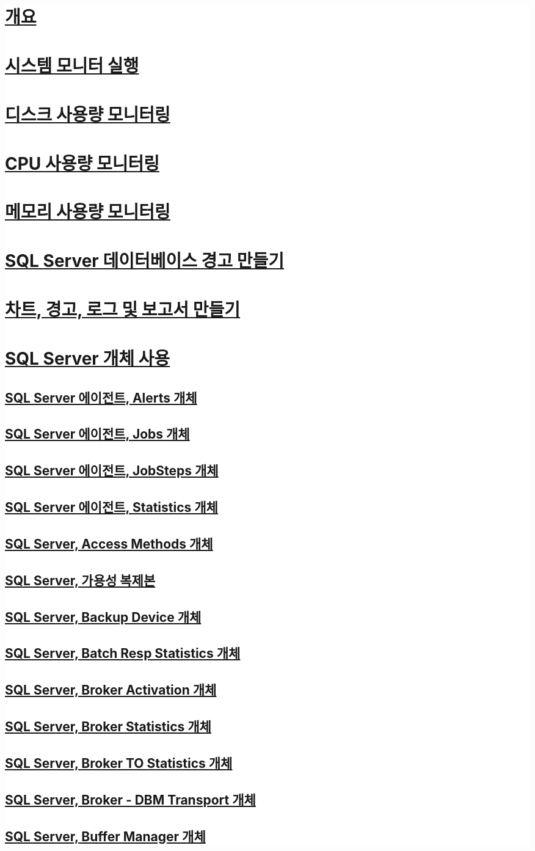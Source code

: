 # [개요](monitor-resource-usage-system-monitor.md)  
# [시스템 모니터 실행](run-system-monitor.md)  
# [디스크 사용량 모니터링](monitor-disk-usage.md)  
# [CPU 사용량 모니터링](monitor-cpu-usage.md)  
# [메모리 사용량 모니터링](monitor-memory-usage.md)  
# [SQL Server 데이터베이스 경고 만들기](create-a-sql-server-database-alert.md)  
# [차트, 경고, 로그 및 보고서 만들기](create-charts-alerts-logs-and-reports.md)  
# [SQL Server 개체 사용](use-sql-server-objects.md)  
## [SQL Server 에이전트, Alerts 개체](sql-server-agent-alerts-object.md)  
## [SQL Server 에이전트, Jobs 개체](sql-server-agent-jobs-object.md)  
## [SQL Server 에이전트, JobSteps 개체](sql-server-agent-jobsteps-object.md)  
## [SQL Server 에이전트, Statistics 개체](sql-server-agent-statistics-object.md)  
## [SQL Server, Access Methods 개체](sql-server-access-methods-object.md)  
## [SQL Server, 가용성 복제본](sql-server-availability-replica.md)  
## [SQL Server, Backup Device 개체](sql-server-backup-device-object.md)  
## [SQL Server, Batch Resp Statistics 개체](sql-server-batch-resp-statistics-object.md)  
## [SQL Server, Broker Activation 개체](sql-server-broker-activation-object.md)  
## [SQL Server, Broker Statistics 개체](sql-server-broker-statistics-object.md)  
## [SQL Server, Broker TO Statistics 개체](sql-server-broker-to-statistics-object.md)  
## [SQL Server, Broker - DBM Transport 개체](sql-server-broker-dbm-transport-object.md)  
## [SQL Server, Buffer Manager 개체](sql-server-buffer-manager-object.md)  